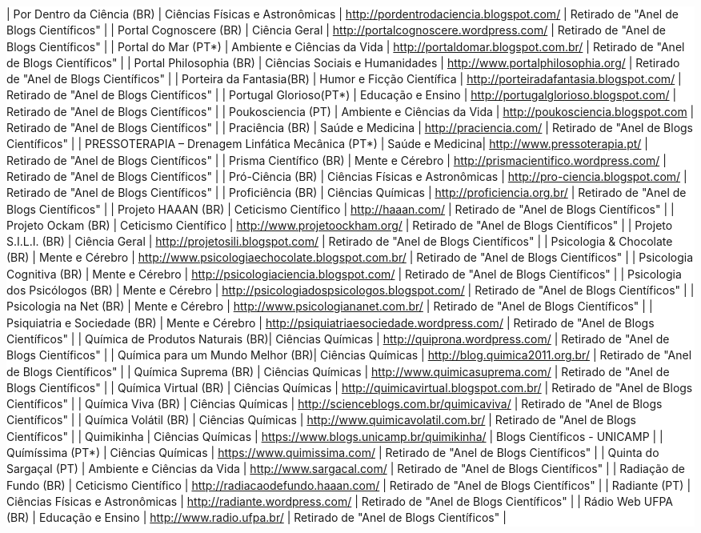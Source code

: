 | Por Dentro da Ciência (BR)     | Ciências Físicas e Astronômicas   | http://pordentrodaciencia.blogspot.com/                               | Retirado de "Anel de Blogs Científicos" |
| Portal Cognoscere (BR)          | Ciência Geral                     | http://portalcognoscere.wordpress.com/                                | Retirado de "Anel de Blogs Científicos" | 
| Portal do Mar (PT*)             | Ambiente e Ciências da Vida       | http://portaldomar.blogspot.com.br/                                   | Retirado de "Anel de Blogs Científicos" | 
| Portal Philosophia (BR)         | Ciências Sociais e Humanidades    | http://www.portalphilosophia.org/                                     | Retirado de "Anel de Blogs Científicos" |
| Porteira da Fantasia(BR)        | Humor e Ficção Científica         | http://porteiradafantasia.blogspot.com/                               | Retirado de "Anel de Blogs Científicos" |
| Portugal Glorioso(PT*)          | Educação e Ensino                 | http://portugalglorioso.blogspot.com/                                 | Retirado de "Anel de Blogs Científicos" |
| Poukosciencia (PT)              | Ambiente e Ciências da Vida       | http://poukosciencia.blogspot.com                                     | Retirado de "Anel de Blogs Científicos" | 
| Praciência (BR)                 | Saúde e Medicina                  | http://praciencia.com/                                                | Retirado de "Anel de Blogs Científicos" |
| PRESSOTERAPIA – Drenagem Linfática Mecânica (PT*) | Saúde e Medicina| http://www.pressoterapia.pt/                                          | Retirado de "Anel de Blogs Científicos" |
| Prisma Científico (BR)          | Mente e Cérebro                   | http://prismacientifico.wordpress.com/                                | Retirado de "Anel de Blogs Científicos" |
| Pró-Ciência (BR)                | Ciências Físicas e Astronômicas   | http://pro-ciencia.blogspot.com/                                      | Retirado de "Anel de Blogs Científicos" |
| Proficiência (BR)               | Ciências Químicas                 | http://proficiencia.org.br/                                           | Retirado de "Anel de Blogs Científicos" |
| Projeto HAAAN (BR)              | Ceticismo Científico              | http://haaan.com/                                                     | Retirado de "Anel de Blogs Científicos" |
| Projeto Ockam (BR)              | Ceticismo Científico              | http://www.projetoockham.org/                                         | Retirado de "Anel de Blogs Científicos" |
| Projeto S.I.L.I. (BR)           | Ciência Geral                     | http://projetosili.blogspot.com/                                      | Retirado de "Anel de Blogs Científicos" | 
| Psicologia & Chocolate (BR)     | Mente e Cérebro                   | http://www.psicologiaechocolate.blogspot.com.br/                      | Retirado de "Anel de Blogs Científicos" |
| Psicologia Cognitiva (BR)       | Mente e Cérebro                   | http://psicologiaciencia.blogspot.com/                                | Retirado de "Anel de Blogs Científicos" |
| Psicologia dos Psicólogos (BR)  | Mente e Cérebro                   | http://psicologiadospsicologos.blogspot.com/                          | Retirado de "Anel de Blogs Científicos" |
| Psicologia na Net (BR)          | Mente e Cérebro                   | http://www.psicologiananet.com.br/                                    | Retirado de "Anel de Blogs Científicos" |
| Psiquiatria e Sociedade (BR)    | Mente e Cérebro                   | http://psiquiatriaesociedade.wordpress.com/                           | Retirado de "Anel de Blogs Científicos" |
| Química de Produtos Naturais (BR)| Ciências Químicas                | http://quiprona.wordpress.com/                                        | Retirado de "Anel de Blogs Científicos" |
| Química para um Mundo Melhor (BR)| Ciências Químicas                | http://blog.quimica2011.org.br/                                       | Retirado de "Anel de Blogs Científicos" |
| Química Suprema (BR)            | Ciências Químicas                 | http://www.quimicasuprema.com/                                        | Retirado de "Anel de Blogs Científicos" |
| Química Virtual (BR)            | Ciências Químicas                 | http://quimicavirtual.blogspot.com.br/                                | Retirado de "Anel de Blogs Científicos" |
| Química Viva (BR)               | Ciências Químicas                 | http://scienceblogs.com.br/quimicaviva/                               | Retirado de "Anel de Blogs Científicos" |
| Química Volátil (BR)            | Ciências Químicas                 | http://www.quimicavolatil.com.br/                                     | Retirado de "Anel de Blogs Científicos" |
| Quimikinha                      | Ciências Químicas                 | https://www.blogs.unicamp.br/quimikinha/                              | Blogs Científicos - UNICAMP             |
| Químíssima (PT*)                | Ciências Químicas                 | https://www.quimissima.com/                                           | Retirado de "Anel de Blogs Científicos" |
| Quinta do Sargaçal (PT)         | Ambiente e Ciências da Vida       | http://www.sargacal.com/                                              | Retirado de "Anel de Blogs Científicos" |
| Radiação de Fundo (BR)          | Ceticismo Científico              | http://radiacaodefundo.haaan.com/                                     | Retirado de "Anel de Blogs Científicos" |
| Radiante (PT)                   | Ciências Físicas e Astronômicas   | http://radiante.wordpress.com/                                        | Retirado de "Anel de Blogs Científicos" |
| Rádio Web UFPA (BR)             | Educação e Ensino                 | http://www.radio.ufpa.br/                                             | Retirado de "Anel de Blogs Científicos" |